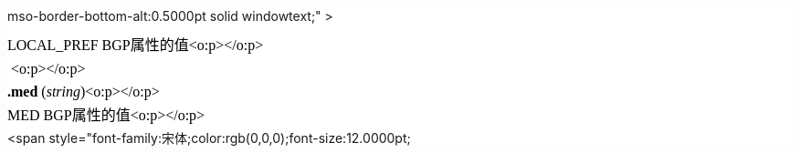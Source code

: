 mso-border-bottom-alt:0.5000pt solid windowtext;" ><p class=MsoNormal  style="margin-top:5.1000pt;margin-right:0.0000pt;margin-bottom:7.1000pt;
margin-left:0.0000pt;mso-pagination:widow-orphan;text-align:left;
line-height:114%;" ><span style="font-family:宋体;color:rgb(0,0,0);font-size:12.0000pt;
mso-font-kerning:0.0000pt;" ><font face="宋体" >LOCAL_PREF BGP</font></span><span style="font-family:宋体;color:rgb(0,0,0);font-size:12.0000pt;
mso-font-kerning:0.0000pt;" ><font face="宋体" >属性的值</font></span><span style="font-family:宋体;color:rgb(0,0,0);font-size:12.0000pt;
mso-font-kerning:0.0000pt;" ><o:p></o:p></span></p></td></tr><tr><td width=77  valign=center  style="width:58.4000pt;padding:1.4000pt 1.4000pt 1.4000pt 1.4000pt ;border-left:1.0000pt solid windowtext;
mso-border-left-alt:0.5000pt solid windowtext;border-right:1.0000pt solid windowtext;mso-border-right-alt:0.5000pt solid windowtext;
border-top:none;mso-border-top-alt:0.5000pt solid windowtext;border-bottom:1.0000pt solid windowtext;
mso-border-bottom-alt:0.5000pt solid windowtext;" ><p class=MsoNormal  style="margin-top:5.1000pt;margin-right:0.0000pt;margin-bottom:7.1000pt;
margin-left:0.0000pt;mso-pagination:widow-orphan;text-align:left;
line-height:114%;" ><span style="font-family:宋体;color:rgb(0,0,0);font-size:12.0000pt;
mso-font-kerning:0.0000pt;" >&nbsp;</span><span style="font-family:宋体;color:rgb(0,0,0);font-size:12.0000pt;
mso-font-kerning:0.0000pt;" ><o:p></o:p></span></p></td><td width=213  valign=center  style="width:160.3500pt;padding:1.4000pt 1.4000pt 1.4000pt 1.4000pt ;border-left:1.0000pt solid windowtext;
mso-border-left-alt:0.5000pt solid windowtext;border-right:1.0000pt solid windowtext;mso-border-right-alt:0.5000pt solid windowtext;
border-top:none;mso-border-top-alt:0.5000pt solid windowtext;border-bottom:1.0000pt solid windowtext;
mso-border-bottom-alt:0.5000pt solid windowtext;" ><p class=MsoNormal  style="margin-top:5.1000pt;margin-right:0.0000pt;margin-bottom:7.1000pt;
margin-left:0.0000pt;mso-pagination:widow-orphan;text-align:left;
line-height:114%;" ><b><span style="font-family:宋体;color:rgb(0,0,0);font-weight:bold;
font-size:12.0000pt;mso-font-kerning:0.0000pt;" ><font face="宋体" >.med&nbsp;</font></span></b><span style="font-family:宋体;color:rgb(0,0,0);font-size:12.0000pt;
mso-font-kerning:0.0000pt;" ><font face="宋体" >(</font></span><i><span style="font-family:宋体;color:rgb(0,0,0);font-style:italic;
font-size:12.0000pt;mso-font-kerning:0.0000pt;" ><font face="宋体" >string</font></span></i><span style="font-family:宋体;color:rgb(0,0,0);font-size:12.0000pt;
mso-font-kerning:0.0000pt;" ><font face="宋体" >)</font></span><span style="font-family:宋体;color:rgb(0,0,0);font-size:12.0000pt;
mso-font-kerning:0.0000pt;" ><o:p></o:p></span></p></td><td width=719  valign=center  style="width:539.4000pt;padding:1.4000pt 1.4000pt 1.4000pt 1.4000pt ;border-left:1.0000pt solid windowtext;
mso-border-left-alt:0.5000pt solid windowtext;border-right:1.0000pt solid windowtext;mso-border-right-alt:0.5000pt solid windowtext;
border-top:none;mso-border-top-alt:0.5000pt solid windowtext;border-bottom:1.0000pt solid windowtext;
mso-border-bottom-alt:0.5000pt solid windowtext;" ><p class=MsoNormal  style="margin-top:5.1000pt;margin-right:0.0000pt;margin-bottom:7.1000pt;
margin-left:0.0000pt;mso-pagination:widow-orphan;text-align:left;
line-height:114%;" ><span style="font-family:宋体;color:rgb(0,0,0);font-size:12.0000pt;
mso-font-kerning:0.0000pt;" ><font face="宋体" >MED BGP</font></span><span style="font-family:宋体;color:rgb(0,0,0);font-size:12.0000pt;
mso-font-kerning:0.0000pt;" ><font face="宋体" >属性的值</font></span><span style="font-family:宋体;color:rgb(0,0,0);font-size:12.0000pt;
mso-font-kerning:0.0000pt;" ><o:p></o:p></span></p></td></tr><tr><td width=77  valign=center  style="width:58.4000pt;padding:1.4000pt 1.4000pt 1.4000pt 1.4000pt ;border-left:1.0000pt solid windowtext;
mso-border-left-alt:0.5000pt solid windowtext;border-right:1.0000pt solid windowtext;mso-border-right-alt:0.5000pt solid windowtext;
border-top:none;mso-border-top-alt:0.5000pt solid windowtext;border-bottom:1.0000pt solid windowtext;
mso-border-bottom-alt:0.5000pt solid windowtext;" ><p class=MsoNormal  style="margin-top:5.1000pt;margin-right:0.0000pt;margin-bottom:7.1000pt;
margin-left:0.0000pt;mso-pagination:widow-orphan;text-align:left;
line-height:114%;" ><span style="font-family:宋体;color:rgb(0,0,0);font-size:12.0000pt;